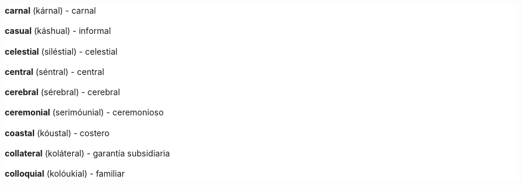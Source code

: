 </td>

<td width="208">

**carnal** (kárnal) - carnal

</td>

<td width="199">

**casual** (káshual) - informal

</td>

</tr>

<tr>

<td width="196">

**celestial** (siléstial) - celestial

</td>

<td width="208">

**central** (séntral) - central

</td>

<td width="199">

**cerebral** (sérebral) - cerebral

</td>

</tr>

<tr>

<td width="196">

**ceremonial** (serimóunial) - ceremonioso

</td>

<td width="208">

**coastal** (kóustal) - costero

</td>

<td width="199">

**collateral** (koláteral) - garantía subsidiaria

</td>

</tr>

<tr>

<td width="196">

**colloquial** (kolóukial) - familiar
